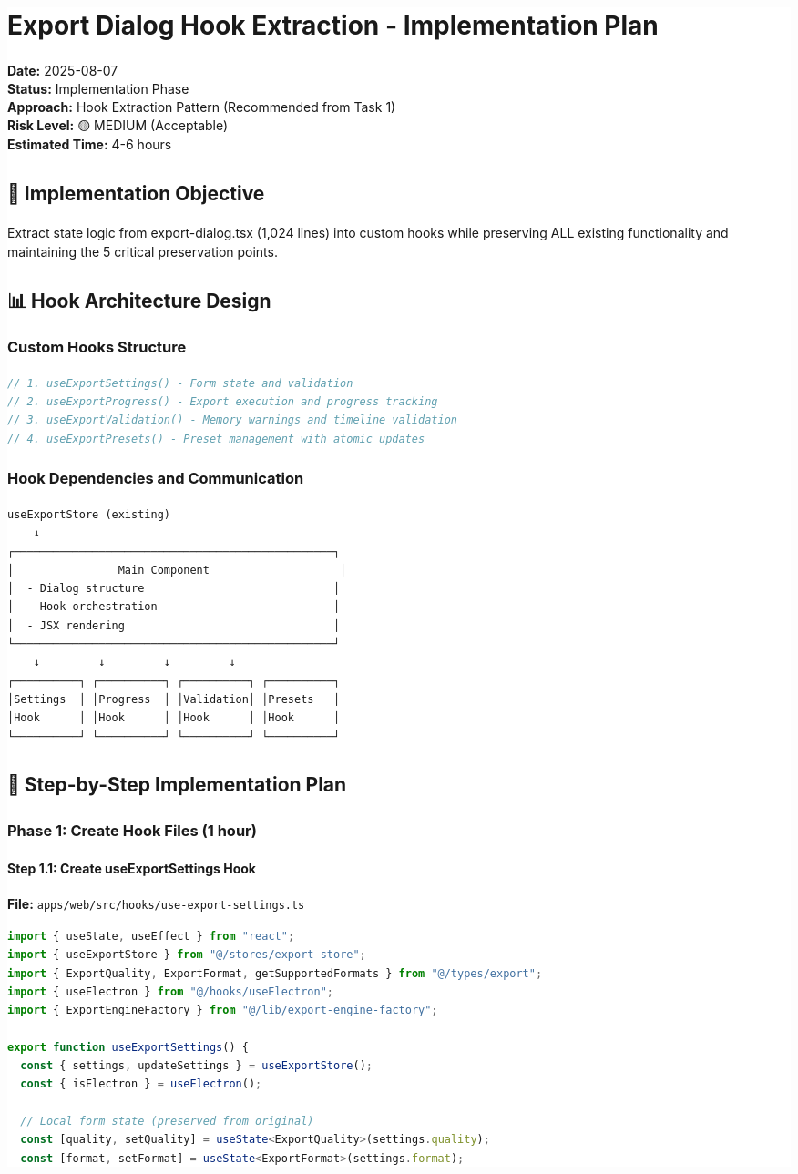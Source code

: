 # Export Dialog Hook Extraction - Implementation Plan

**Date:** 2025-08-07  
**Status:** Implementation Phase  
**Approach:** Hook Extraction Pattern (Recommended from Task 1)  
**Risk Level:** 🟡 MEDIUM (Acceptable)  
**Estimated Time:** 4-6 hours

## 🎯 Implementation Objective

Extract state logic from export-dialog.tsx (1,024 lines) into custom hooks while preserving ALL existing functionality and maintaining the 5 critical preservation points.

## 📊 Hook Architecture Design

### Custom Hooks Structure

```typescript
// 1. useExportSettings() - Form state and validation
// 2. useExportProgress() - Export execution and progress tracking  
// 3. useExportValidation() - Memory warnings and timeline validation
// 4. useExportPresets() - Preset management with atomic updates
```

### Hook Dependencies and Communication

```
useExportStore (existing)
    ↓
┌─────────────────────────────────────────────────┐
│                Main Component                    │
│  - Dialog structure                             │
│  - Hook orchestration                           │
│  - JSX rendering                                │
└─────────────────────────────────────────────────┘
    ↓         ↓         ↓         ↓
┌──────────┐ ┌──────────┐ ┌──────────┐ ┌──────────┐
│Settings  │ │Progress  │ │Validation│ │Presets   │
│Hook      │ │Hook      │ │Hook      │ │Hook      │
└──────────┘ └──────────┘ └──────────┘ └──────────┘
```

## 📝 Step-by-Step Implementation Plan

### Phase 1: Create Hook Files (1 hour)

#### Step 1.1: Create useExportSettings Hook
**File:** `apps/web/src/hooks/use-export-settings.ts`

```typescript
import { useState, useEffect } from "react";
import { useExportStore } from "@/stores/export-store";
import { ExportQuality, ExportFormat, getSupportedFormats } from "@/types/export";
import { useElectron } from "@/hooks/useElectron";
import { ExportEngineFactory } from "@/lib/export-engine-factory";

export function useExportSettings() {
  const { settings, updateSettings } = useExportStore();
  const { isElectron } = useElectron();
  
  // Local form state (preserved from original)
  const [quality, setQuality] = useState<ExportQuality>(settings.quality);
  const [format, setFormat] = useState<ExportFormat>(settings.format);
```